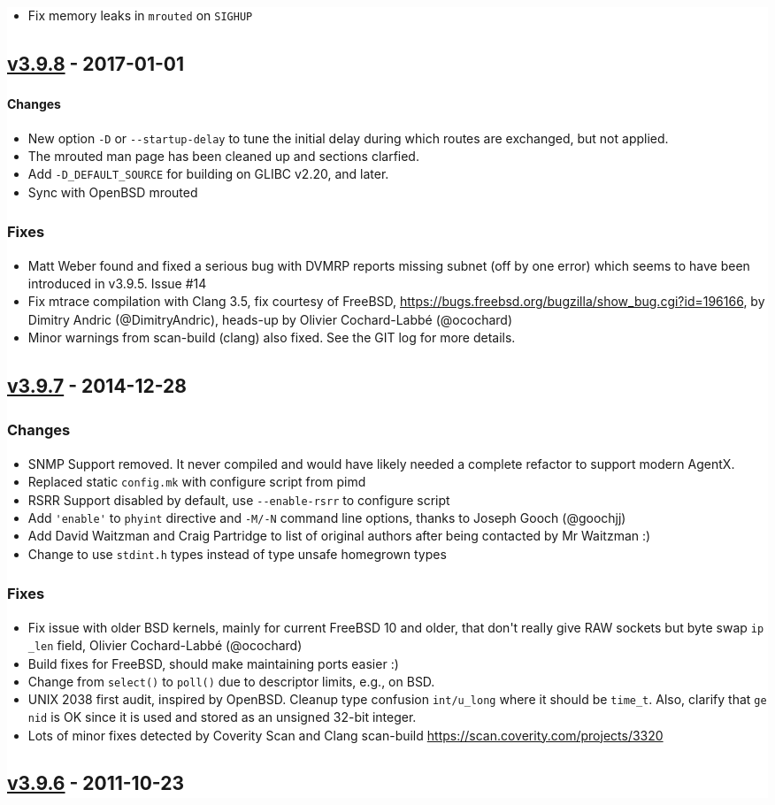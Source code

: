 - Fix memory leaks in `mrouted` on `SIGHUP`


[v3.9.8][] - 2017-01-01
-----------------------

#### Changes
- New option `-D` or `--startup-delay` to tune the initial delay
  during which routes are exchanged, but not applied.
- The mrouted man page has been cleaned up and sections clarfied.
- Add `-D_DEFAULT_SOURCE` for building on GLIBC v2.20, and later.
- Sync with OpenBSD mrouted

### Fixes
- Matt Weber found and fixed a serious bug with DVMRP reports missing
  subnet (off by one error) which seems to have been introduced in
  v3.9.5.  Issue #14
- Fix mtrace compilation with Clang 3.5, fix courtesy of FreeBSD,
  <https://bugs.freebsd.org/bugzilla/show_bug.cgi?id=196166>, by Dimitry
  Andric (@DimitryAndric), heads-up by Olivier Cochard-Labbé (@ocochard)
- Minor warnings from scan-build (clang) also fixed.  See the GIT log
  for more details.


[v3.9.7][] - 2014-12-28
-----------------------

### Changes
- SNMP Support removed.  It never compiled and would have likely
  needed a complete refactor to support modern AgentX.
- Replaced static `config.mk` with configure script from pimd
- RSRR Support disabled by default, use `--enable-rsrr` to configure script
- Add `'enable'` to `phyint` directive and `-M/-N` command line options,
  thanks to Joseph Gooch (@goochjj)
- Add David Waitzman and Craig Partridge to list of original authors
  after being contacted by Mr Waitzman :)
- Change to use `stdint.h` types instead of type unsafe homegrown types

### Fixes
- Fix issue with older BSD kernels, mainly for current FreeBSD 10 and
  older, that don't really give RAW sockets but byte swap `ip_len`
  field, Olivier Cochard-Labbé (@ocochard)
- Build fixes for FreeBSD, should make maintaining ports easier :)
- Change from `select()` to `poll()` due to descriptor limits, e.g.,
  on BSD.
- UNIX 2038 first audit, inspired by OpenBSD.  Cleanup type confusion
  `int/u_long` where it should be `time_t`.  Also, clarify that `genid`
  is OK since it is used and stored as an unsigned 32-bit integer.
- Lots of minor fixes detected by Coverity Scan and Clang scan-build
  https://scan.coverity.com/projects/3320


[v3.9.6][] - 2011-10-23
-----------------------


[UNRELEASED]: https://github.com/troglobit/mrouted/compare/4.6...HEAD
[v4.6]:       https://github.com/troglobit/mrouted/compare/4.5...4.6
[v4.5]:       https://github.com/troglobit/mrouted/compare/4.4...4.5
[v4.4]:       https://github.com/troglobit/mrouted/compare/4.3...4.4
[v4.3]:       https://github.com/troglobit/mrouted/compare/4.2...4.3
[v4.2]:       https://github.com/troglobit/mrouted/compare/4.1...4.2
[v4.1]:       https://github.com/troglobit/mrouted/compare/4.0...4.1
[v4.0]:       https://github.com/troglobit/mrouted/compare/3.9.8...4.0
[v3.9.8]:     https://github.com/troglobit/mrouted/compare/3.9.7...3.9.8
[v3.9.7]:     https://github.com/troglobit/mrouted/compare/3.9.6...3.9.7
[v3.9.6]:     https://github.com/troglobit/mrouted/compare/3.9.5...3.9.6
[v3.9.5]:     https://github.com/troglobit/mrouted/compare/3.9.4...3.9.5
[v3.9.4]:     https://github.com/troglobit/mrouted/compare/3.9.3...3.9.4
[v3.9.3]:     https://github.com/troglobit/mrouted/compare/3.9.2...3.9.3
[v3.9.2]:     https://github.com/troglobit/mrouted/compare/3.9.1...3.9.2
[v3.9.1]:     https://github.com/troglobit/mrouted/compare/3.9.0...3.9.1
[v3.9.0]:     https://github.com/troglobit/mrouted/compare/mrouted-3.9beta3+IOS12...3.9.0